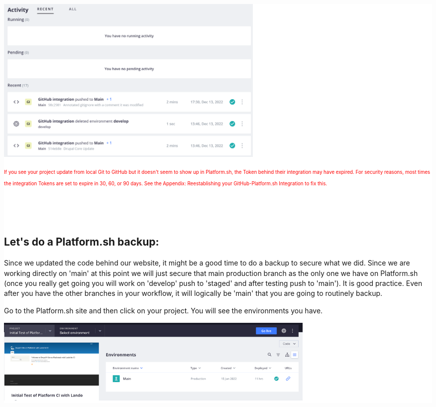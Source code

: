 <img src="../cicd/captures/basebeforesplit8.png"  width="500">

<sup><sub><font color=red>If you see your project update from local Git to GitHub but it doesn't seem to show up in Platform.sh, the Token behind their integration may have expired.  For security reasons, most times the integration Tokens are set to expire in 30, 60, or 90 days.  See the Appendix: Reestablishing your GitHub-Platform.sh Integration to fix this.</font></sub></sup><br>  
<br>
<br>

## Let's do a Platform.sh backup:

Since we updated the code behind our website, it might be a good time to do a backup to secure what we did.  Since we are working directly on 'main' at this point we will just secure that main production branch as the only one we have on Platform.sh (once you really get going you will work on 'develop' push to 'staged' and after testing push to 'main').  It is good practice.  Even after you have the other branches in your workflow, it will logically be 'main' that you are going to routinely backup. 

Go to the Platform.sh site and then click on your project.  You will see the environments you have. 

<img src="../cicd/captures/basebeforesplit9.png"  width="600">
